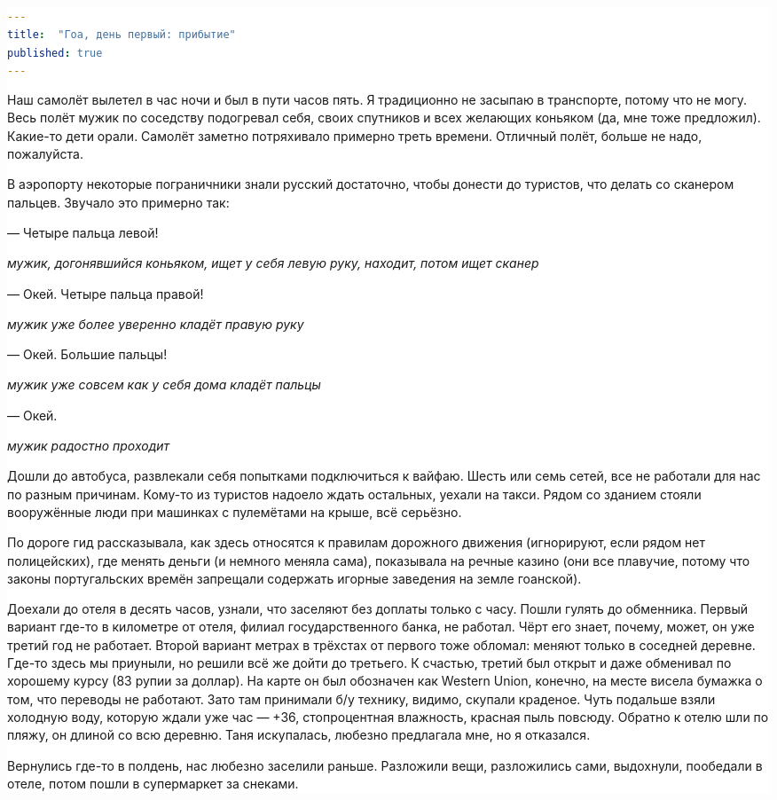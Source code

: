 ```yaml
---
title:  "Гоа, день первый: прибытие"
published: true
---
```


Наш самолёт вылетел в час ночи и был в пути часов пять. Я традиционно не засыпаю в транспорте, потому что не могу. Весь полёт мужик по соседству подогревал себя, своих спутников и всех желающих коньяком (да, мне тоже предложил). Какие-то дети орали. Самолёт заметно потряхивало примерно треть времени. Отличный полёт, больше не надо, пожалуйста.


В аэропорту некоторые пограничники знали русский достаточно, чтобы донести до туристов, что делать со сканером пальцев. Звучало это примерно так:

— Четыре пальца левой!

*мужик, догонявшийся коньяком, ищет у себя левую руку, находит, потом ищет сканер*

— Окей. Четыре пальца правой!

*мужик уже более уверенно кладёт правую руку*

— Окей. Большие пальцы!

*мужик уже совсем как у себя дома кладёт пальцы*

— Окей.

*мужик радостно проходит*

Дошли до автобуса, развлекали себя попытками подключиться к вайфаю. Шесть или семь сетей, все не работали для нас по разным причинам. Кому-то из туристов надоело ждать остальных, уехали на такси. Рядом со зданием стояли вооружённые люди при машинках с пулемётами на крыше, всё серьёзно.

По дороге гид рассказывала, как здесь относятся к правилам дорожного движения (игнорируют, если рядом нет полицейских), где менять деньги (и немного меняла сама), показывала на речные казино (они все плавучие, потому что законы португальских времён запрещали содержать игорные заведения на земле гоанской).

Доехали до отеля в десять часов, узнали, что заселяют без доплаты только с часу. Пошли гулять до обменника. Первый вариант где-то в километре от отеля, филиал государственного банка, не работал. Чёрт его знает, почему, может, он уже третий год не работает. Второй вариант метрах в трёхстах от первого тоже обломал: меняют только в соседней деревне. Где-то здесь мы приуныли, но решили всё же дойти до третьего. К счастью, третий был открыт и даже обменивал по хорошему курсу (83 рупии за доллар). На карте он был обозначен как Western Union, конечно, на месте висела бумажка о том, что переводы не работают. Зато там принимали б/у технику, видимо, скупали краденое. Чуть подальше взяли холодную воду, которую ждали уже час —  +36, стопроцентная влажность, красная пыль повсюду. Обратно к отелю шли по пляжу, он длиной со всю деревню. Таня искупалась, любезно предлагала мне, но я отказался.

Вернулись где-то в полдень, нас любезно заселили раньше. Разложили вещи, разложились сами, выдохнули, пообедали в отеле, потом пошли в супермаркет за снеками. 

<figure>